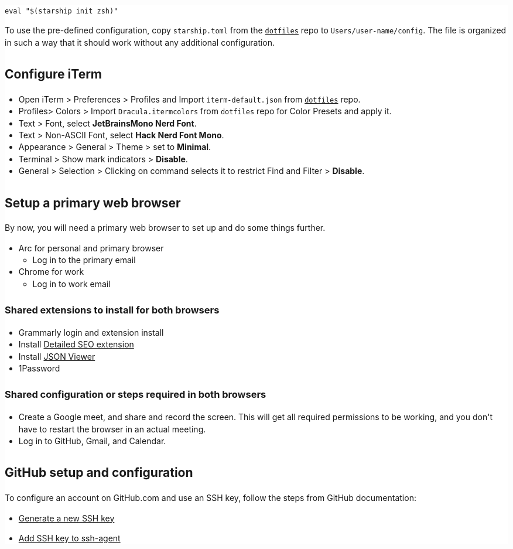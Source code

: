 ```shell
eval "$(starship init zsh)"
```

To use the pre-defined configuration, copy `starship.toml` from the [`dotfiles`](https://github.com/amandeepmittal/dotfiles) repo to `Users/user-name/config`. The file is organized in such a way that it should work without any additional configuration.

## Configure iTerm

- Open iTerm > Preferences > Profiles and Import `iterm-default.json` from [`dotfiles`](https://github.com/amandeepmittal/dotfiles) repo.
- Profiles> Colors > Import `Dracula.itermcolors` from `dotfiles` repo for Color Presets and apply it.
- Text > Font, select **JetBrainsMono Nerd Font**.
- Text > Non-ASCII Font, select **Hack Nerd Font Mono**.
- Appearance > General > Theme > set to **Minimal**.
- Terminal > Show mark indicators > **Disable**.
- General > Selection > Clicking on command selects it to restrict Find and Filter > **Disable**.

## Setup a primary web browser

By now, you will need a primary web browser to set up and do some things further.

- Arc for personal and primary browser
  - Log in to the primary email
- Chrome for work
  - Log in to work email

### Shared extensions to install for both browsers

- Grammarly login and extension install
- Install [Detailed SEO extension](https://chrome.google.com/webstore/detail/detailed-seo-extension/pfjdepjjfjjahkjfpkcgfmfhmnakjfba?hl=en)
- Install [JSON Viewer](https://chrome.google.com/webstore/detail/json-viewer/gbmdgpbipfallnflgajpaliibnhdgobh)
- 1Password

### Shared configuration or steps required in both browsers

- Create a Google meet, and share and record the screen. This will get all required permissions to be working, and you don't have to restart the browser in an actual meeting.
- Log in to GitHub, Gmail, and Calendar.

## GitHub setup and configuration

To configure an account on GitHub.com and use an SSH key, follow the steps from GitHub documentation:

- [Generate a new SSH key](https://docs.github.com/en/authentication/connecting-to-github-with-ssh/generating-a-new-ssh-key-and-adding-it-to-the-ssh-agent#generating-a-new-ssh-key)

- [Add SSH key to ssh-agent](https://docs.github.com/en/authentication/connecting-to-github-with-ssh/generating-a-new-ssh-key-and-adding-it-to-the-ssh-agent#adding-your-ssh-key-to-the-ssh-agent)
